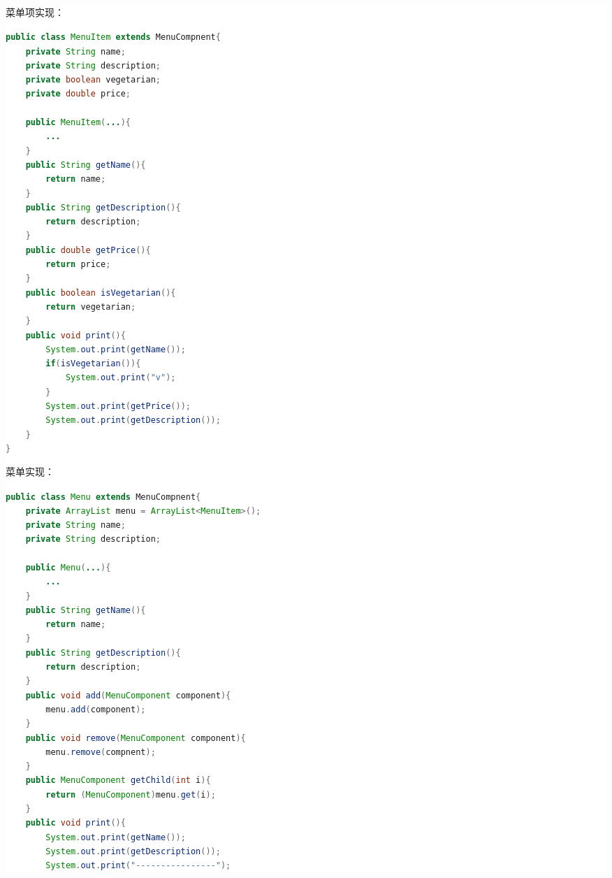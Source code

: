 菜单项实现：

```java
public class MenuItem extends MenuCompnent{
    private String name;
    private String description;
    private boolean vegetarian;
    private double price;
    
    public MenuItem(...){
        ...
    }
    public String getName(){
        return name;
    }
    public String getDescription(){
        return description;
    }
    public double getPrice(){
        return price;
    }
    public boolean isVegetarian(){
        return vegetarian;
    }
    public void print(){
        System.out.print(getName());
        if(isVegetarian()){
            System.out.print("v");
        }
        System.out.print(getPrice());
        System.out.print(getDescription());
    }
}
```

菜单实现：

```java
public class Menu extends MenuCompnent{
    private ArrayList menu = ArrayList<MenuItem>();
    private String name;
    private String description;
    
    public Menu(...){
        ...
    }
    public String getName(){
        return name;
    }
    public String getDescription(){
        return description;
    }
    public void add(MenuComponent component){
        menu.add(component);		
    }
    public void remove(MenuComponent component){
        menu.remove(compnent);
    }
    public MenuComponent getChild(int i){
        return (MenuComponent)menu.get(i);
    }
    public void print(){
        System.out.print(getName());
        System.out.print(getDescription());
        System.out.print("----------------");
```